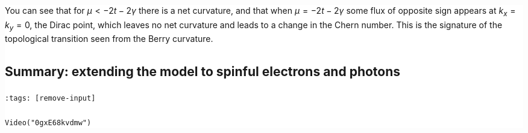 You can see that for $\mu < -2t - 2\gamma$ there is a net curvature, and that when $\mu = -2t - 2\gamma$ some flux of opposite sign appears at $k_x = k_y=0$, the Dirac point, which leaves no net curvature and leads to a change in the Chern number. This is the signature of the topological transition seen from the Berry curvature.

## Summary: extending the model to spinful electrons and photons

```{code-cell} ipython3
:tags: [remove-input]

Video("0gxE68kvdmw")
```
